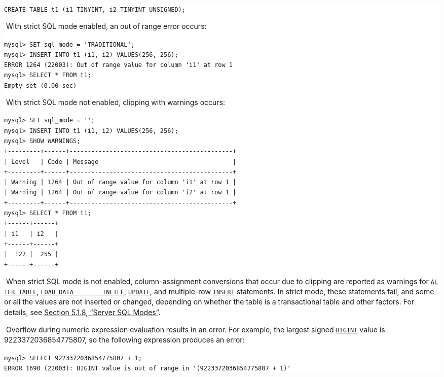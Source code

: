 ```
CREATE TABLE t1 (i1 TINYINT, i2 TINYINT UNSIGNED);

```

​        With strict SQL mode enabled, an out of range error occurs:      

```
mysql> SET sql_mode = 'TRADITIONAL';
mysql> INSERT INTO t1 (i1, i2) VALUES(256, 256);
ERROR 1264 (22003): Out of range value for column 'i1' at row 1
mysql> SELECT * FROM t1;
Empty set (0.00 sec)

```

​        With strict SQL mode not enabled, clipping with warnings occurs:      

```
mysql> SET sql_mode = '';
mysql> INSERT INTO t1 (i1, i2) VALUES(256, 256);
mysql> SHOW WARNINGS;
+---------+------+---------------------------------------------+
| Level   | Code | Message                                     |
+---------+------+---------------------------------------------+
| Warning | 1264 | Out of range value for column 'i1' at row 1 |
| Warning | 1264 | Out of range value for column 'i2' at row 1 |
+---------+------+---------------------------------------------+
mysql> SELECT * FROM t1;
+------+------+
| i1   | i2   |
+------+------+
|  127 |  255 |
+------+------+

```

​        When strict SQL mode is not enabled, column-assignment        conversions that occur due to clipping are reported as warnings        for [`ALTER TABLE`](file:///F:/Tech_doc/Mysql/refman-5.5-en.html-chapter/sql-syntax.html#alter-table),        [`LOAD DATA        INFILE`](file:///F:/Tech_doc/Mysql/refman-5.5-en.html-chapter/sql-syntax.html#load-data), [`UPDATE`](file:///F:/Tech_doc/Mysql/refman-5.5-en.html-chapter/sql-syntax.html#update), and        multiple-row [`INSERT`](file:///F:/Tech_doc/Mysql/refman-5.5-en.html-chapter/sql-syntax.html#insert) statements.        In strict mode, these statements fail, and some or all the        values are not inserted or changed, depending on whether the        table is a transactional table and other factors. For details,        see [Section 5.1.8, “Server SQL Modes”](file:///F:/Tech_doc/Mysql/refman-5.5-en.html-chapter/server-administration.html#sql-mode).      

​        Overflow during numeric expression evaluation results in an        error. For example, the largest signed        [`BIGINT`](file:///F:/Tech_doc/Mysql/refman-5.5-en.html-chapter/data-types.html#integer-types) value is        9223372036854775807, so the following expression produces an        error:      

```
mysql> SELECT 9223372036854775807 + 1;
ERROR 1690 (22003): BIGINT value is out of range in '(9223372036854775807 + 1)'

```
